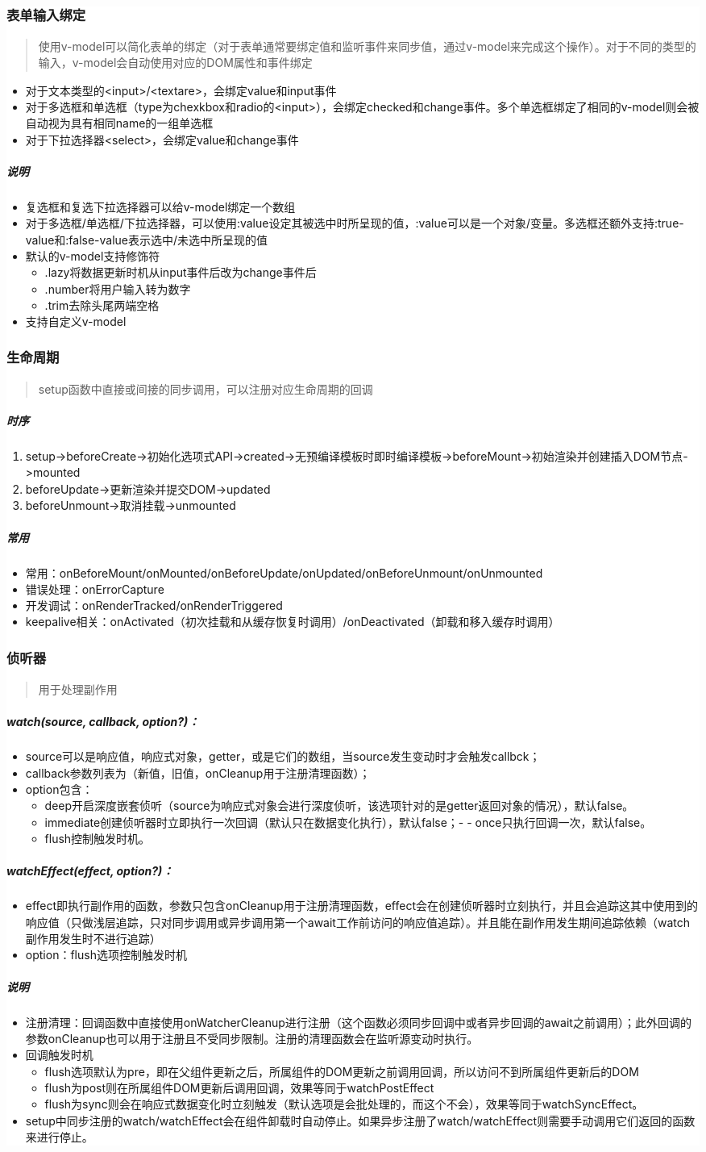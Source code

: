 
### 表单输入绑定
>使用v-model可以简化表单的绑定（对于表单通常要绑定值和监听事件来同步值，通过v-model来完成这个操作）。对于不同的类型的输入，v-model会自动使用对应的DOM属性和事件绑定
- 对于文本类型的\<input>/\<textare>，会绑定value和input事件
- 对于多选框和单选框（type为chexkbox和radio的\<input>），会绑定checked和change事件。多个单选框绑定了相同的v-model则会被自动视为具有相同name的一组单选框
- 对于下拉选择器\<select>，会绑定value和change事件

##### 说明
- 复选框和复选下拉选择器可以给v-model绑定一个数组
- 对于多选框/单选框/下拉选择器，可以使用:value设定其被选中时所呈现的值，:value可以是一个对象/变量。多选框还额外支持:true-value和:false-value表示选中/未选中所呈现的值
- 默认的v-model支持修饰符
  - .lazy将数据更新时机从input事件后改为change事件后
  - .number将用户输入转为数字
  - .trim去除头尾两端空格
- 支持自定义v-model


### 生命周期
>setup函数中直接或间接的同步调用，可以注册对应生命周期的回调

##### 时序
1. setup->beforeCreate->初始化选项式API->created->无预编译模板时即时编译模板->beforeMount->初始渲染并创建插入DOM节点->mounted
2. beforeUpdate->更新渲染并提交DOM->updated
3. beforeUnmount->取消挂载->unmounted

##### 常用
- 常用：onBeforeMount/onMounted/onBeforeUpdate/onUpdated/onBeforeUnmount/onUnmounted
- 错误处理：onErrorCapture
- 开发调试：onRenderTracked/onRenderTriggered
- keepalive相关：onActivated（初次挂载和从缓存恢复时调用）/onDeactivated（卸载和移入缓存时调用）


### 侦听器
>用于处理副作用
##### watch(source, callback, option?)：
- source可以是响应值，响应式对象，getter，或是它们的数组，当source发生变动时才会触发callbck；
- callback参数列表为（新值，旧值，onCleanup用于注册清理函数）；
- option包含：
  - deep开启深度嵌套侦听（source为响应式对象会进行深度侦听，该选项针对的是getter返回对象的情况），默认false。
  - immediate创建侦听器时立即执行一次回调（默认只在数据变化执行），默认false；- - once只执行回调一次，默认false。
  - flush控制触发时机。

##### watchEffect(effect, option?)：
- effect即执行副作用的函数，参数只包含onCleanup用于注册清理函数，effect会在创建侦听器时立刻执行，并且会追踪这其中使用到的响应值（只做浅层追踪，只对同步调用或异步调用第一个await工作前访问的响应值追踪）。并且能在副作用发生期间追踪依赖（watch副作用发生时不进行追踪）
- option：flush选项控制触发时机

##### 说明
- 注册清理：回调函数中直接使用onWatcherCleanup进行注册（这个函数必须同步回调中或者异步回调的await之前调用）；此外回调的参数onCleanup也可以用于注册且不受同步限制。注册的清理函数会在监听源变动时执行。
- 回调触发时机
  - flush选项默认为pre，即在父组件更新之后，所属组件的DOM更新之前调用回调，所以访问不到所属组件更新后的DOM
  - flush为post则在所属组件DOM更新后调用回调，效果等同于watchPostEffect
  - flush为sync则会在响应式数据变化时立刻触发（默认选项是会批处理的，而这个不会），效果等同于watchSyncEffect。
- setup中同步注册的watch/watchEffect会在组件卸载时自动停止。如果异步注册了watch/watchEffect则需要手动调用它们返回的函数来进行停止。

